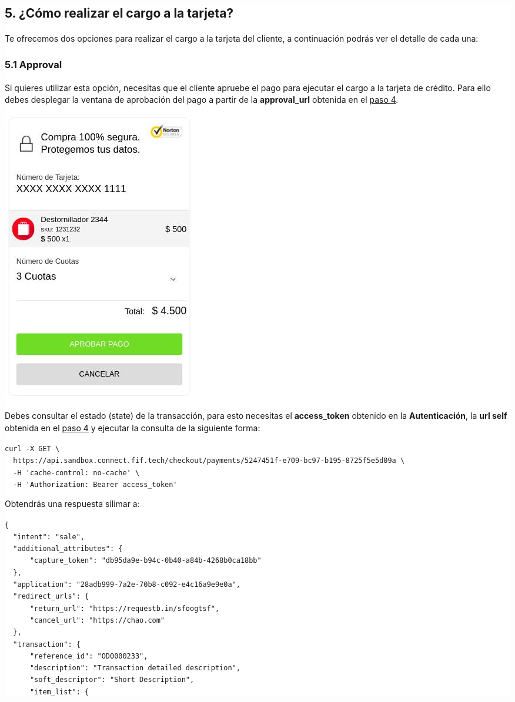 ## 5. ¿Cómo realizar el cargo a la tarjeta?

Te ofrecemos dos opciones para realizar el cargo a la tarjeta del cliente, a continuación podrás ver el detalle de cada una: 

### 5.1 Approval

Si quieres utilizar esta opción, necesitas que el cliente apruebe el pago para ejecutar el cargo a la tarjeta de crédito. Para ello debes desplegar la ventana de aprobación del pago a partir de la **approval_url** obtenida en el [paso 4](intencion-de-pago.md).

![Ejemplo Approval](images/approval-1.png)

Debes consultar el estado (state) de la transacción, para esto necesitas el **access_token** obtenido en la **Autenticación**, la **url self** obtenida en el [paso 4](intencion-de-pago.md) y ejecutar la consulta de la siguiente forma:

```
curl -X GET \
  https://api.sandbox.connect.fif.tech/checkout/payments/5247451f-e709-bc97-b195-8725f5e5d09a \
  -H 'cache-control: no-cache' \
  -H 'Authorization: Bearer access_token'
```
Obtendrás una respuesta silimar a:

  ```
{
    "intent": "sale",
    "additional_attributes": {
        "capture_token": "db95da9e-b94c-0b40-a84b-4268b0ca18bb"
    },
    "application": "28adb999-7a2e-70b8-c092-e4c16a9e9e0a",
    "redirect_urls": {
        "return_url": "https://requestb.in/sfoogtsf",
        "cancel_url": "https://chao.com"
    },
    "transaction": {
        "reference_id": "OD0000233",
        "description": "Transaction detailed description",
        "soft_descriptor": "Short Description",
        "item_list": {
  ```